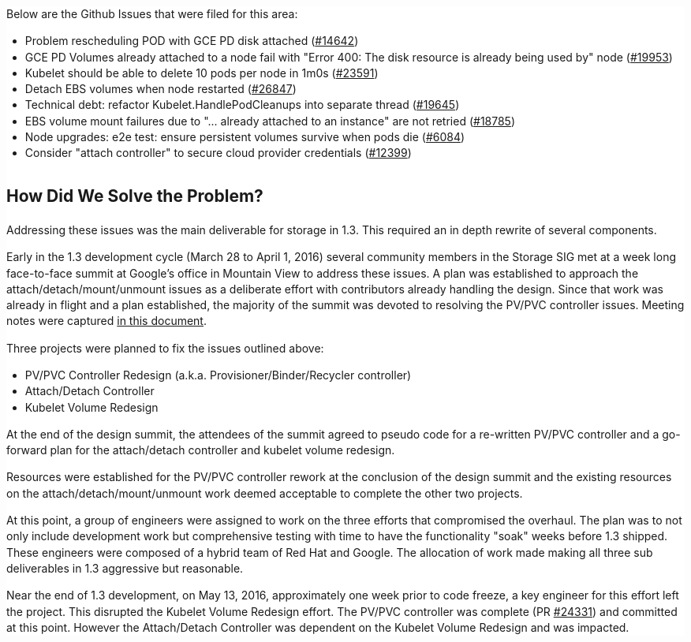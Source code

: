 Below are the Github Issues that were filed for this area:
* Problem rescheduling POD with GCE PD disk attached ([#14642](https://github.com/kubernetes/kubernetes/issues/14642))
* GCE PD Volumes already attached to a node fail with "Error 400: The disk resource is already being used by" node ([#19953](https://github.com/kubernetes/kubernetes/issues/19953))
* Kubelet should be able to delete 10 pods per node in 1m0s ([#23591](https://github.com/kubernetes/kubernetes/issues/23591))
* Detach EBS volumes when node restarted ([#26847](https://github.com/kubernetes/kubernetes/issues/26847))
* Technical debt: refactor Kubelet.HandlePodCleanups into separate thread ([#19645](https://github.com/kubernetes/kubernetes/issues/19645))
* EBS volume mount failures due to "... already attached to an instance" are not retried ([#18785](https://github.com/kubernetes/kubernetes/issues/18785))
* Node upgrades: e2e test: ensure persistent volumes survive when pods die ([#6084](https://github.com/kubernetes/kubernetes/issues/6084))
* Consider "attach controller" to secure cloud provider credentials ([#12399](https://github.com/kubernetes/kubernetes/issues/12399))

## How Did We Solve the Problem?
Addressing these issues was the main deliverable for storage in 1.3. This required an in depth rewrite of several components.

Early in the 1.3 development cycle (March 28 to April 1, 2016) several community members in the Storage SIG met at a week long face-to-face summit at Google’s office in Mountain View to address these issues. A plan was established to approach the attach/detach/mount/unmount issues as a deliberate effort with contributors already handling the design. Since that work was already in flight and a plan established, the majority of the summit was devoted to resolving the PV/PVC controller issues. Meeting notes were captured [in this document](https://github.com/kubernetes/community/blob/master/sig-storage/1.3-retrospective/2016-03-28_Storage-SIG-F2F_Notes.pdf).

Three projects were planned to fix the issues outlined above:
* PV/PVC Controller Redesign (a.k.a. Provisioner/Binder/Recycler controller)
* Attach/Detach Controller
* Kubelet Volume Redesign

At the end of the design summit, the attendees of the summit agreed to pseudo code for a re-written PV/PVC controller and a go-forward plan for the attach/detach controller and kubelet volume redesign.

Resources were established for the PV/PVC controller rework at the conclusion of the design summit and the existing resources on the attach/detach/mount/unmount work deemed acceptable to complete the other two projects.

At this point, a group of engineers were assigned to work on the three efforts that compromised the overhaul. The plan was to not only include development work but comprehensive testing with time to have the functionality "soak" weeks before 1.3 shipped. These engineers were composed of a hybrid team of Red Hat and Google. The allocation of work made making all three sub deliverables in 1.3 aggressive but reasonable.

Near the end of 1.3 development, on May 13, 2016, approximately one week prior to code freeze, a key engineer for this effort left the project. This disrupted the Kubelet Volume Redesign effort. The PV/PVC controller was complete (PR [#24331](https://github.com/kubernetes/kubernetes/pull/24331)) and committed at this point. However the Attach/Detach Controller was dependent on the Kubelet Volume Redesign and was impacted.
